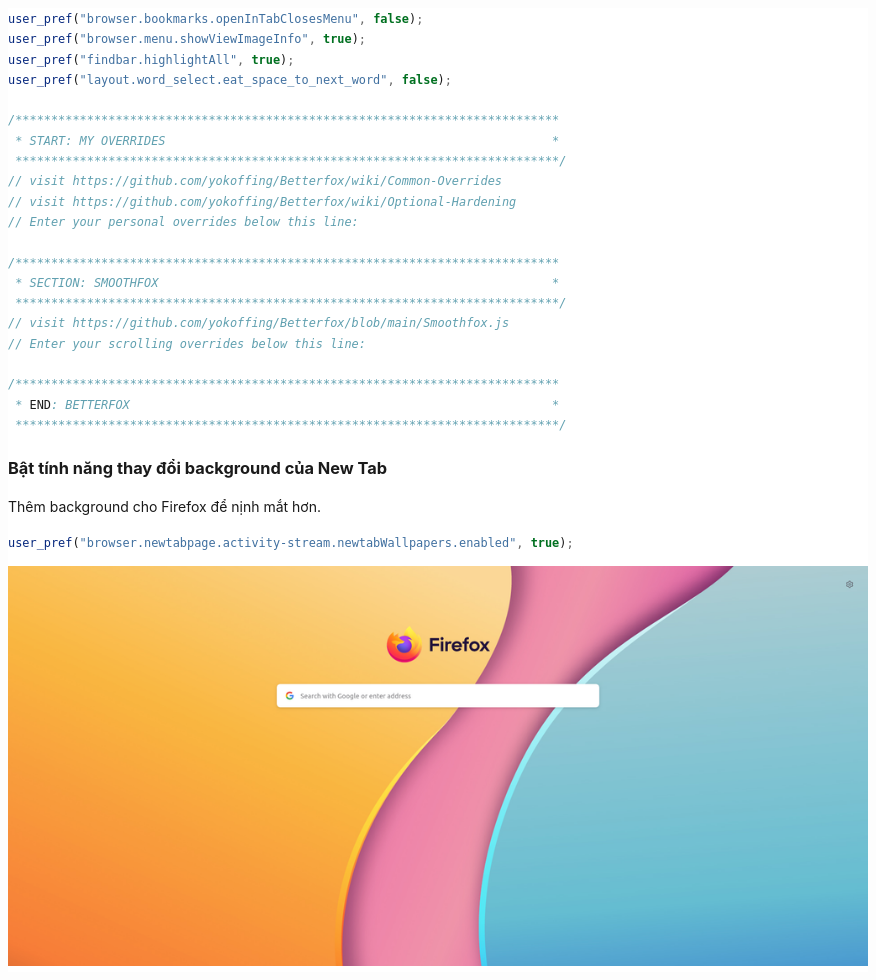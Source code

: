 ```javascript
user_pref("browser.bookmarks.openInTabClosesMenu", false);
user_pref("browser.menu.showViewImageInfo", true);
user_pref("findbar.highlightAll", true);
user_pref("layout.word_select.eat_space_to_next_word", false);

/****************************************************************************
 * START: MY OVERRIDES                                                      *
 ****************************************************************************/
// visit https://github.com/yokoffing/Betterfox/wiki/Common-Overrides
// visit https://github.com/yokoffing/Betterfox/wiki/Optional-Hardening
// Enter your personal overrides below this line:

/****************************************************************************
 * SECTION: SMOOTHFOX                                                       *
 ****************************************************************************/
// visit https://github.com/yokoffing/Betterfox/blob/main/Smoothfox.js
// Enter your scrolling overrides below this line:

/****************************************************************************
 * END: BETTERFOX                                                           *
 ****************************************************************************/
```

### Bật tính năng thay đổi background của New Tab

Thêm background cho Firefox để nịnh mắt hơn.

```javascript
user_pref("browser.newtabpage.activity-stream.newtabWallpapers.enabled", true);
```

![Background cùa New Tab](./backgroundNewTab.png)
